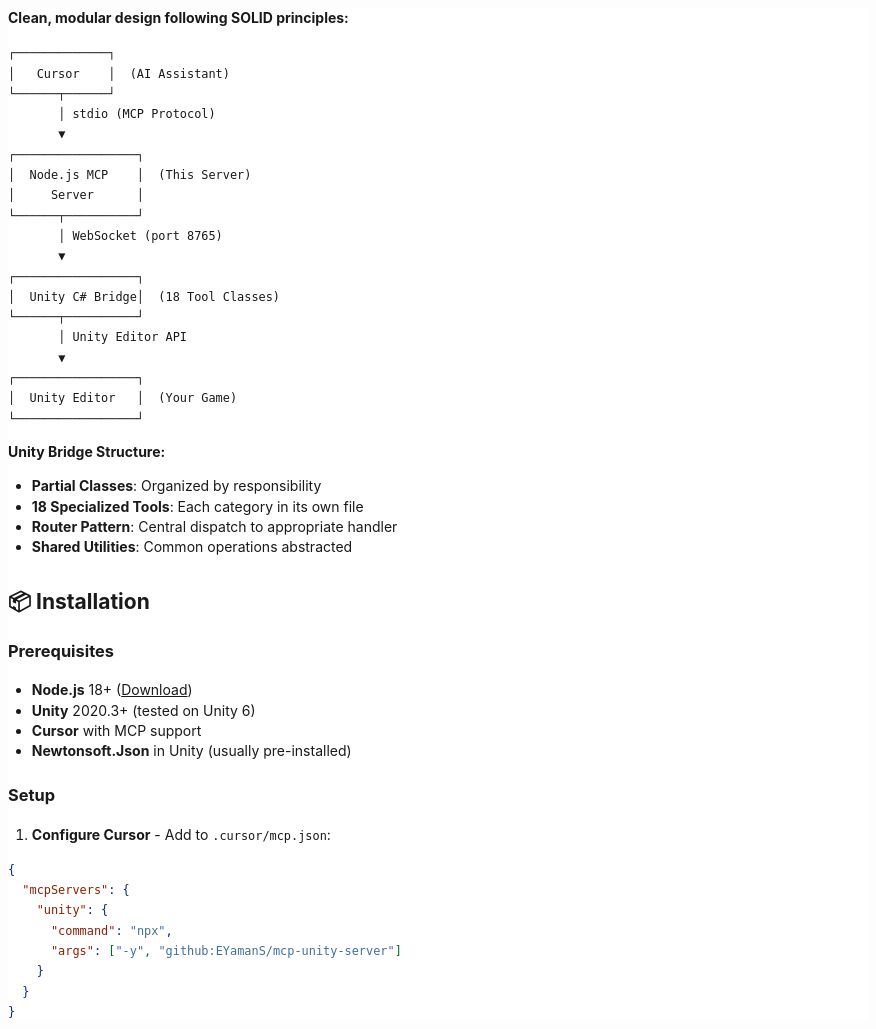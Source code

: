 **Clean, modular design following SOLID principles:**

```
┌─────────────┐
│   Cursor    │  (AI Assistant)
└──────┬──────┘
       │ stdio (MCP Protocol)
       ▼
┌─────────────────┐
│  Node.js MCP    │  (This Server)
│     Server      │
└──────┬──────────┘
       │ WebSocket (port 8765)
       ▼
┌─────────────────┐
│  Unity C# Bridge│  (18 Tool Classes)
└──────┬──────────┘
       │ Unity Editor API
       ▼
┌─────────────────┐
│  Unity Editor   │  (Your Game)
└─────────────────┘
```

**Unity Bridge Structure:**
- **Partial Classes**: Organized by responsibility
- **18 Specialized Tools**: Each category in its own file
- **Router Pattern**: Central dispatch to appropriate handler
- **Shared Utilities**: Common operations abstracted

## 📦 Installation

### Prerequisites

- **Node.js** 18+ ([Download](https://nodejs.org/))
- **Unity** 2020.3+ (tested on Unity 6)
- **Cursor** with MCP support
- **Newtonsoft.Json** in Unity (usually pre-installed)

### Setup

1. **Configure Cursor** - Add to `.cursor/mcp.json`:
```json
{
  "mcpServers": {
    "unity": {
      "command": "npx",
      "args": ["-y", "github:EYamanS/mcp-unity-server"]
    }
  }
}
```
